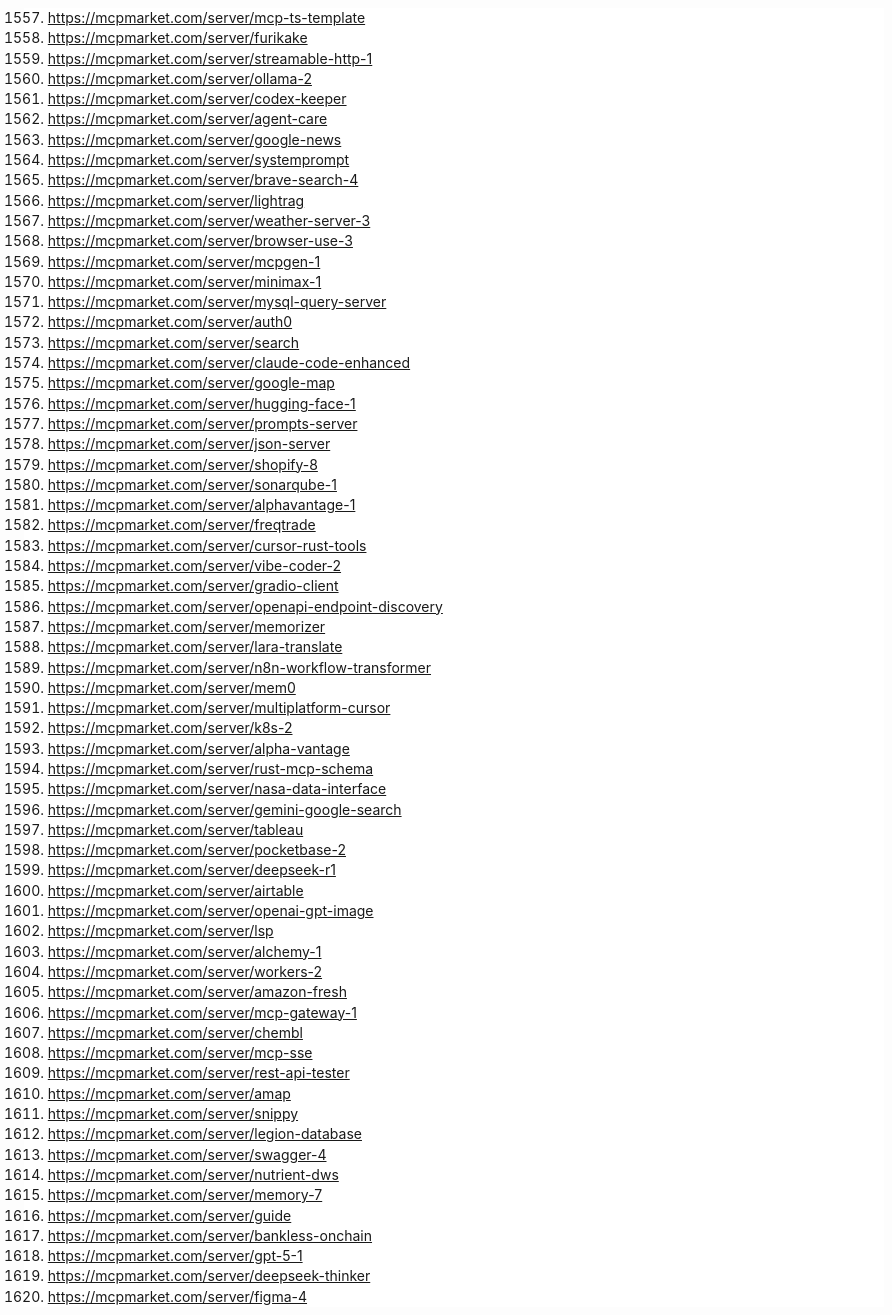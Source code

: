 1557. https://mcpmarket.com/server/mcp-ts-template
1558. https://mcpmarket.com/server/furikake
1559. https://mcpmarket.com/server/streamable-http-1
1560. https://mcpmarket.com/server/ollama-2
1561. https://mcpmarket.com/server/codex-keeper
1562. https://mcpmarket.com/server/agent-care
1563. https://mcpmarket.com/server/google-news
1564. https://mcpmarket.com/server/systemprompt
1565. https://mcpmarket.com/server/brave-search-4
1566. https://mcpmarket.com/server/lightrag
1567. https://mcpmarket.com/server/weather-server-3
1568. https://mcpmarket.com/server/browser-use-3
1569. https://mcpmarket.com/server/mcpgen-1
1570. https://mcpmarket.com/server/minimax-1
1571. https://mcpmarket.com/server/mysql-query-server
1572. https://mcpmarket.com/server/auth0
1573. https://mcpmarket.com/server/search
1574. https://mcpmarket.com/server/claude-code-enhanced
1575. https://mcpmarket.com/server/google-map
1576. https://mcpmarket.com/server/hugging-face-1
1577. https://mcpmarket.com/server/prompts-server
1578. https://mcpmarket.com/server/json-server
1579. https://mcpmarket.com/server/shopify-8
1580. https://mcpmarket.com/server/sonarqube-1
1581. https://mcpmarket.com/server/alphavantage-1
1582. https://mcpmarket.com/server/freqtrade
1583. https://mcpmarket.com/server/cursor-rust-tools
1584. https://mcpmarket.com/server/vibe-coder-2
1585. https://mcpmarket.com/server/gradio-client
1586. https://mcpmarket.com/server/openapi-endpoint-discovery
1587. https://mcpmarket.com/server/memorizer
1588. https://mcpmarket.com/server/lara-translate
1589. https://mcpmarket.com/server/n8n-workflow-transformer
1590. https://mcpmarket.com/server/mem0
1591. https://mcpmarket.com/server/multiplatform-cursor
1592. https://mcpmarket.com/server/k8s-2
1593. https://mcpmarket.com/server/alpha-vantage
1594. https://mcpmarket.com/server/rust-mcp-schema
1595. https://mcpmarket.com/server/nasa-data-interface
1596. https://mcpmarket.com/server/gemini-google-search
1597. https://mcpmarket.com/server/tableau
1598. https://mcpmarket.com/server/pocketbase-2
1599. https://mcpmarket.com/server/deepseek-r1
1600. https://mcpmarket.com/server/airtable
1601. https://mcpmarket.com/server/openai-gpt-image
1602. https://mcpmarket.com/server/lsp
1603. https://mcpmarket.com/server/alchemy-1
1604. https://mcpmarket.com/server/workers-2
1605. https://mcpmarket.com/server/amazon-fresh
1606. https://mcpmarket.com/server/mcp-gateway-1
1607. https://mcpmarket.com/server/chembl
1608. https://mcpmarket.com/server/mcp-sse
1609. https://mcpmarket.com/server/rest-api-tester
1610. https://mcpmarket.com/server/amap
1611. https://mcpmarket.com/server/snippy
1612. https://mcpmarket.com/server/legion-database
1613. https://mcpmarket.com/server/swagger-4
1614. https://mcpmarket.com/server/nutrient-dws
1615. https://mcpmarket.com/server/memory-7
1616. https://mcpmarket.com/server/guide
1617. https://mcpmarket.com/server/bankless-onchain
1618. https://mcpmarket.com/server/gpt-5-1
1619. https://mcpmarket.com/server/deepseek-thinker
1620. https://mcpmarket.com/server/figma-4
